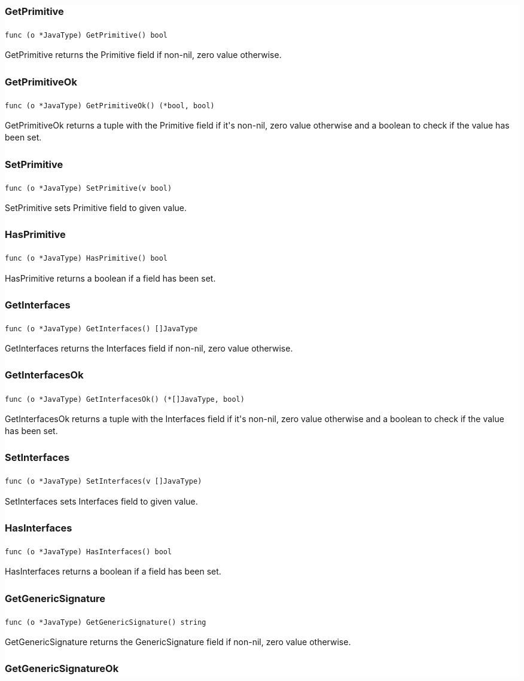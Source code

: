 ### GetPrimitive

`func (o *JavaType) GetPrimitive() bool`

GetPrimitive returns the Primitive field if non-nil, zero value otherwise.

### GetPrimitiveOk

`func (o *JavaType) GetPrimitiveOk() (*bool, bool)`

GetPrimitiveOk returns a tuple with the Primitive field if it's non-nil, zero value otherwise
and a boolean to check if the value has been set.

### SetPrimitive

`func (o *JavaType) SetPrimitive(v bool)`

SetPrimitive sets Primitive field to given value.

### HasPrimitive

`func (o *JavaType) HasPrimitive() bool`

HasPrimitive returns a boolean if a field has been set.

### GetInterfaces

`func (o *JavaType) GetInterfaces() []JavaType`

GetInterfaces returns the Interfaces field if non-nil, zero value otherwise.

### GetInterfacesOk

`func (o *JavaType) GetInterfacesOk() (*[]JavaType, bool)`

GetInterfacesOk returns a tuple with the Interfaces field if it's non-nil, zero value otherwise
and a boolean to check if the value has been set.

### SetInterfaces

`func (o *JavaType) SetInterfaces(v []JavaType)`

SetInterfaces sets Interfaces field to given value.

### HasInterfaces

`func (o *JavaType) HasInterfaces() bool`

HasInterfaces returns a boolean if a field has been set.

### GetGenericSignature

`func (o *JavaType) GetGenericSignature() string`

GetGenericSignature returns the GenericSignature field if non-nil, zero value otherwise.

### GetGenericSignatureOk
